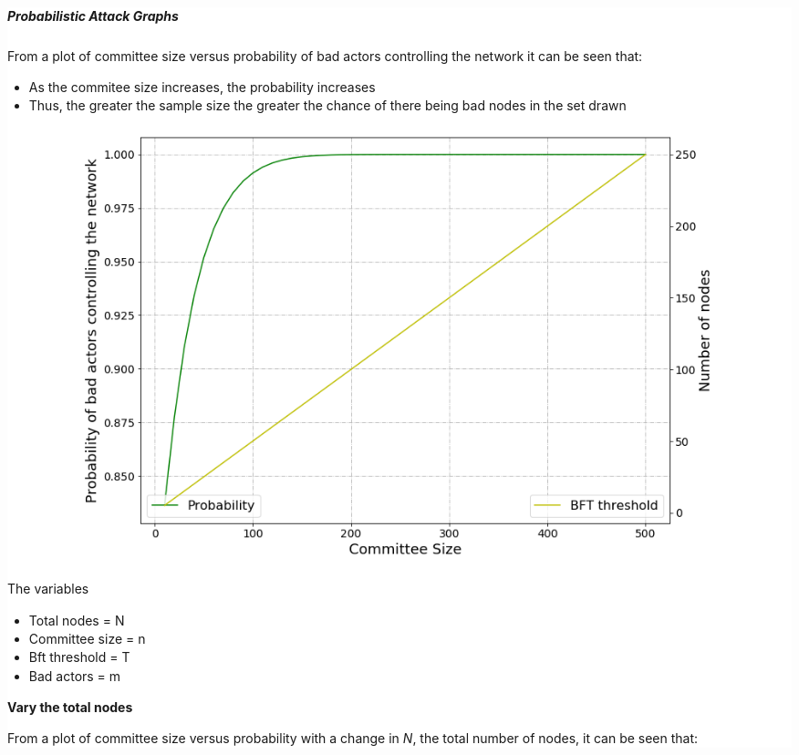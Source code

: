 ##### Probabilistic Attack Graphs 

From a plot of committee size versus probability of bad actors controlling the network it can be seen that:

- As the commitee size increases, the probability increases 
- Thus, the greater the sample size the greater the chance of there being bad nodes in the set drawn 

<p align="center"><img src="assets/probability-1.png" width="700" /></p>
The variables

- Total nodes = N
- Committee size = n 
- Bft threshold = T
- Bad actors = m

**Vary the total nodes**

From a plot of committee size versus probability with a change in $N$, the total number of nodes, it can be seen that:
